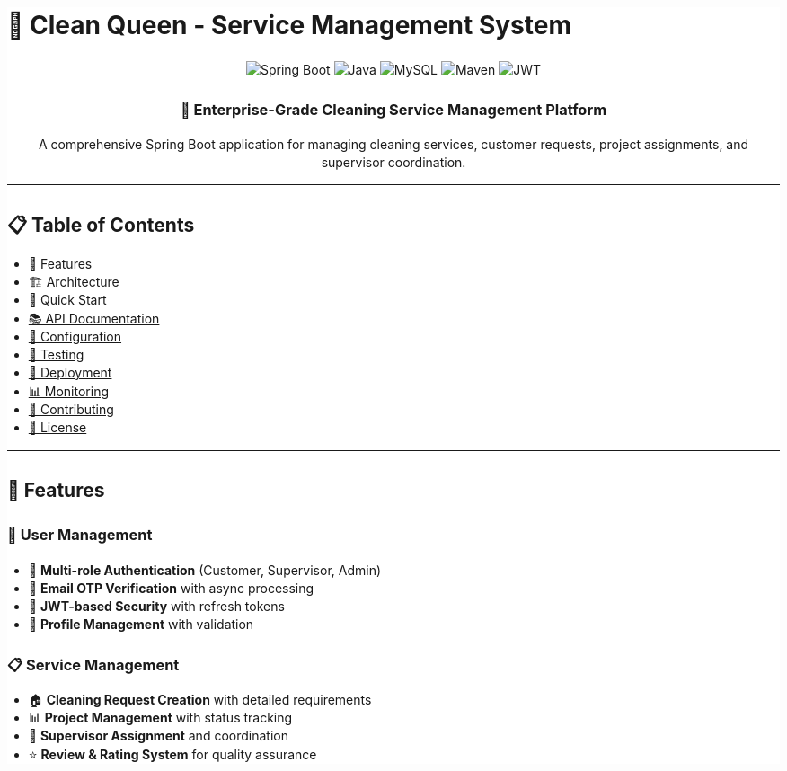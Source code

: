# 🧹 Clean Queen - Service Management System

<div align="center">
  <img src="https://img.shields.io/badge/Spring%20Boot-3.3.13-brightgreen?style=for-the-badge&logo=spring&logoColor=white" alt="Spring Boot">
  <img src="https://img.shields.io/badge/Java-17-orange?style=for-the-badge&logo=openjdk&logoColor=white" alt="Java">
  <img src="https://img.shields.io/badge/MySQL-8.0-blue?style=for-the-badge&logo=mysql&logoColor=white" alt="MySQL">
  <img src="https://img.shields.io/badge/Maven-3.9-red?style=for-the-badge&logo=apache-maven&logoColor=white" alt="Maven">
  <img src="https://img.shields.io/badge/JWT-Security-black?style=for-the-badge&logo=jsonwebtokens&logoColor=white" alt="JWT">
</div>

<div align="center">
  <h3>🏢 Enterprise-Grade Cleaning Service Management Platform</h3>
  <p>A comprehensive Spring Boot application for managing cleaning services, customer requests, project assignments, and supervisor coordination.</p>
</div>

---

## 📋 Table of Contents

- [🌟 Features](#-features)
- [🏗️ Architecture](#️-architecture)
- [🚀 Quick Start](#-quick-start)
- [📚 API Documentation](#-api-documentation)
- [🔧 Configuration](#-configuration)
- [🧪 Testing](#-testing)
- [🚀 Deployment](#-deployment)
- [📊 Monitoring](#-monitoring)
- [🤝 Contributing](#-contributing)
- [📄 License](#-license)

---

## 🌟 Features

### 👥 **User Management**
- 🔐 **Multi-role Authentication** (Customer, Supervisor, Admin)
- 📧 **Email OTP Verification** with async processing
- 🔑 **JWT-based Security** with refresh tokens
- 👤 **Profile Management** with validation

### 📋 **Service Management**
- 🏠 **Cleaning Request Creation** with detailed requirements
- 📊 **Project Management** with status tracking
- 👷 **Supervisor Assignment** and coordination
- ⭐ **Review & Rating System** for quality assurance
